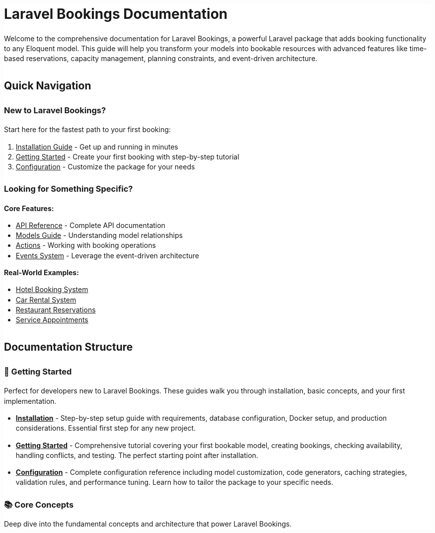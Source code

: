 # Laravel Bookings Documentation

Welcome to the comprehensive documentation for Laravel Bookings, a powerful Laravel package that adds booking functionality to any Eloquent model. This guide will help you transform your models into bookable resources with advanced features like time-based reservations, capacity management, planning constraints, and event-driven architecture.

## Quick Navigation

### New to Laravel Bookings?

Start here for the fastest path to your first booking:

1. [Installation Guide](installation.md) - Get up and running in minutes
2. [Getting Started](getting-started.md) - Create your first booking with step-by-step tutorial
3. [Configuration](configuration.md) - Customize the package for your needs

### Looking for Something Specific?

**Core Features:**
- [API Reference](api-reference.md) - Complete API documentation
- [Models Guide](models.md) - Understanding model relationships
- [Actions](actions.md) - Working with booking operations
- [Events System](events.md) - Leverage the event-driven architecture

**Real-World Examples:**
- [Hotel Booking System](examples/hotel-booking.md)
- [Car Rental System](examples/car-rental.md)
- [Restaurant Reservations](examples/restaurant-reservations.md)
- [Service Appointments](examples/service-appointments.md)

## Documentation Structure

### 🚀 Getting Started

Perfect for developers new to Laravel Bookings. These guides walk you through installation, basic concepts, and your first implementation.

- **[Installation](installation.md)** - Step-by-step setup guide with requirements, database configuration, Docker setup, and production considerations. Essential first step for any new project.

- **[Getting Started](getting-started.md)** - Comprehensive tutorial covering your first bookable model, creating bookings, checking availability, handling conflicts, and testing. The perfect starting point after installation.

- **[Configuration](configuration.md)** - Complete configuration reference including model customization, code generators, caching strategies, validation rules, and performance tuning. Learn how to tailor the package to your specific needs.

### 📚 Core Concepts

Deep dive into the fundamental concepts and architecture that power Laravel Bookings.
